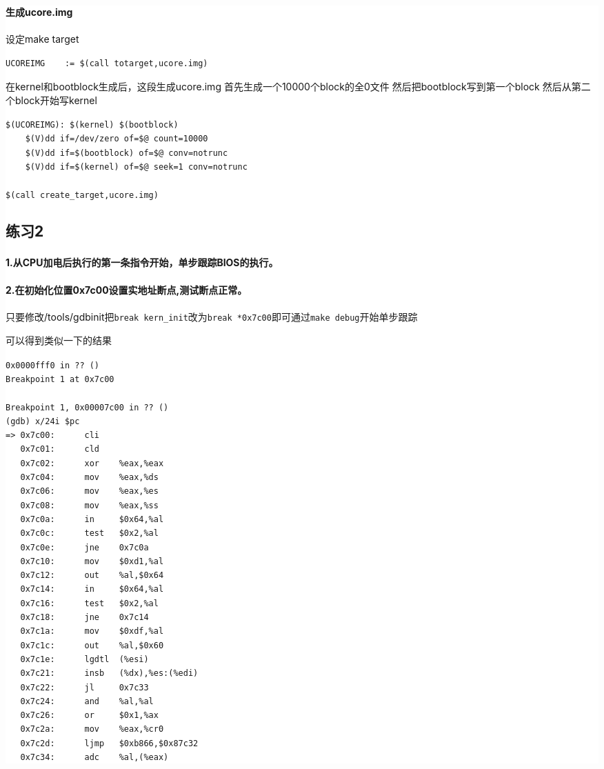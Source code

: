 #### 生成ucore.img

设定make target
```
UCOREIMG	:= $(call totarget,ucore.img)
```

在kernel和bootblock生成后，这段生成ucore.img
首先生成一个10000个block的全0文件
然后把bootblock写到第一个block
然后从第二个block开始写kernel
```
$(UCOREIMG): $(kernel) $(bootblock)
	$(V)dd if=/dev/zero of=$@ count=10000
	$(V)dd if=$(bootblock) of=$@ conv=notrunc
	$(V)dd if=$(kernel) of=$@ seek=1 conv=notrunc

$(call create_target,ucore.img)
```

## 练习2
#### 1.从CPU加电后执行的第一条指令开始，单步跟踪BIOS的执行。
#### 2.在初始化位置0x7c00设置实地址断点,测试断点正常。

只要修改/tools/gdbinit把`break kern_init`改为`break *0x7c00`即可通过`make debug`开始单步跟踪

可以得到类似一下的结果
```
0x0000fff0 in ?? ()
Breakpoint 1 at 0x7c00

Breakpoint 1, 0x00007c00 in ?? ()
(gdb) x/24i $pc  
=> 0x7c00:      cli    
   0x7c01:      cld    
   0x7c02:      xor    %eax,%eax
   0x7c04:      mov    %eax,%ds
   0x7c06:      mov    %eax,%es
   0x7c08:      mov    %eax,%ss
   0x7c0a:      in     $0x64,%al
   0x7c0c:      test   $0x2,%al
   0x7c0e:      jne    0x7c0a
   0x7c10:      mov    $0xd1,%al
   0x7c12:      out    %al,$0x64
   0x7c14:      in     $0x64,%al
   0x7c16:      test   $0x2,%al
   0x7c18:      jne    0x7c14
   0x7c1a:      mov    $0xdf,%al
   0x7c1c:      out    %al,$0x60
   0x7c1e:      lgdtl  (%esi)
   0x7c21:      insb   (%dx),%es:(%edi)
   0x7c22:      jl     0x7c33
   0x7c24:      and    %al,%al
   0x7c26:      or     $0x1,%ax
   0x7c2a:      mov    %eax,%cr0
   0x7c2d:      ljmp   $0xb866,$0x87c32
   0x7c34:      adc    %al,(%eax)
```
